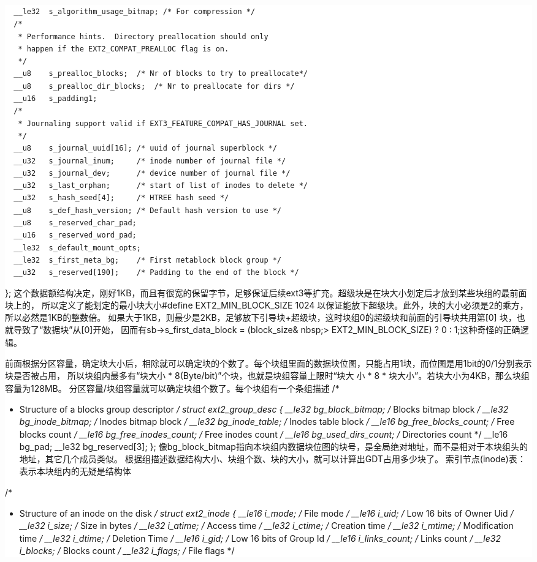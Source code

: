       __le32  s_algorithm_usage_bitmap; /* For compression */
      /*
       * Performance hints.  Directory preallocation should only
       * happen if the EXT2_COMPAT_PREALLOC flag is on.
       */
      __u8    s_prealloc_blocks;  /* Nr of blocks to try to preallocate*/
      __u8    s_prealloc_dir_blocks;  /* Nr to preallocate for dirs */
      __u16   s_padding1;
      /*
       * Journaling support valid if EXT3_FEATURE_COMPAT_HAS_JOURNAL set.
       */
      __u8    s_journal_uuid[16]; /* uuid of journal superblock */
      __u32   s_journal_inum;     /* inode number of journal file */
      __u32   s_journal_dev;      /* device number of journal file */
      __u32   s_last_orphan;      /* start of list of inodes to delete */
      __u32   s_hash_seed[4];     /* HTREE hash seed */
      __u8    s_def_hash_version; /* Default hash version to use */
      __u8    s_reserved_char_pad;
      __u16   s_reserved_word_pad;
      __le32  s_default_mount_opts;
      __le32  s_first_meta_bg;    /* First metablock block group */
      __u32   s_reserved[190];    /* Padding to the end of the block */
  };
这个数据额结构决定，刚好1KB，而且有很宽的保留字节，足够保证后续ext3等扩充。超级块是在块大小划定后才放到某些块组的最前面块上的，
所以定义了能划定的最小块大小#define EXT2_MIN_BLOCK_SIZE 1024 以保证能放下超级块。此外，块的大小必须是2的乘方，所以必然是1KB的整数倍。
如果大于1KB，则最少是2KB，足够放下引导块+超级块，这时块组0的超级块和前面的引导块共用第[0] 块，也就导致了“数据块”从[0]开始，
因而有sb->s_first_data_block = (block_size& nbsp;> EXT2_MIN_BLOCK_SIZE) ? 0 : 1;这种奇怪的正确逻 辑。

前面根据分区容量，确定块大小后，相除就可以确定块的个数了。每个块组里面的数据块位图，只能占用1块，而位图是用1bit的0/1分别表示块是否被占用，
所以块组内最多有“块大小 * 8(Byte/bit)”个块，也就是块组容量上限时“块大 小 * 8 * 块大小”。若块大小为4KB，那么块组容量为128MB。
分区容量/块组容量就可以确定块组个数了。每个块组有一个条组描述
/*
 * Structure of a blocks group descriptor
 */
struct ext2_group_desc
{
    __le32  bg_block_bitmap;        /* Blocks bitmap block */
    __le32  bg_inode_bitmap;        /* Inodes bitmap block */
    __le32  bg_inode_table;     /* Inodes table block */
    __le16  bg_free_blocks_count;   /* Free blocks count */
    __le16  bg_free_inodes_count;   /* Free inodes count */
    __le16  bg_used_dirs_count; /* Directories count */
    __le16  bg_pad;
    __le32  bg_reserved[3];
};
像bg_block_bitmap指向本块组内数据块位图的块号，是全局绝对地址，而不是相对于本块组头的地址，其它几个成员类似。
根据组描述数据结构大小、块组个数、块的大小，就可以计算出GDT占用多少块了。
索引节点(inode)表：表示本块组内的无疑是结构体

  /*
   * Structure of an inode on the disk
   */
  struct ext2_inode {
      __le16  i_mode;     /* File mode */
      __le16  i_uid;      /* Low 16 bits of Owner Uid */
      __le32  i_size;     /* Size in bytes */
      __le32  i_atime;    /* Access time */
      __le32  i_ctime;    /* Creation time */
      __le32  i_mtime;    /* Modification time */
      __le32  i_dtime;    /* Deletion Time */
      __le16  i_gid;      /* Low 16 bits of Group Id */
      __le16  i_links_count;  /* Links count */
      __le32  i_blocks;   /* Blocks count */
      __le32  i_flags;    /* File flags */